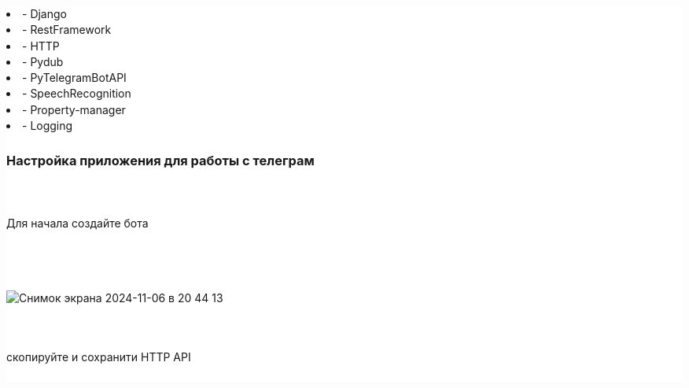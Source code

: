 <li>
- Django
</li>

<li>
- RestFramework
</li>

<li>
- HTTP
</li>
      
<li>
- Pydub
</li>   

<li>
- PyTelegramBotAPI 
</li>

<li>
- SpeechRecognition 
</li>

<li>
- Property-manager 
</li>

<li>
- Logging
</li>
        
       
       
       
      
</ul>
</div>

### Настройка приложения для работы с телеграм
<br>
<br>
Для начала создайте бота
<br>
<br>
</div>
<br>
<br>

![Снимок экрана 2024-11-06 в 20 44 13](https://github.com/user-attachments/assets/37d91aea-561b-4ba5-b2cd-28b0e34b6802)

<br>
<br>
скопируйте и сохранити HTTP API  
<br>
<br>
